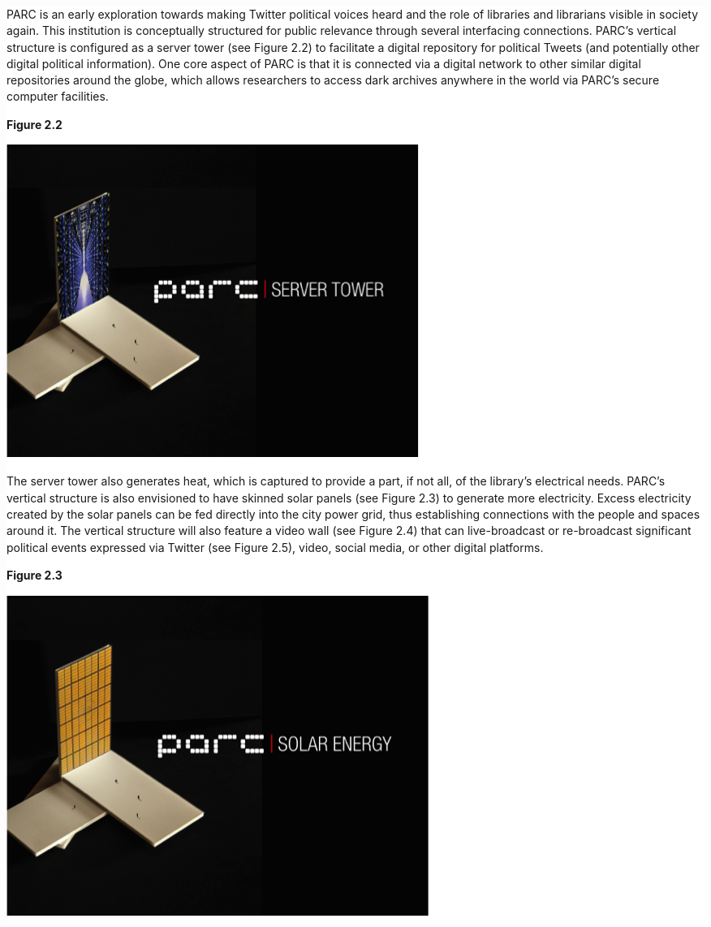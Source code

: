 PARC is an early exploration towards making Twitter political voices heard and the role of libraries and librarians visible in society again. This institution is conceptually structured for public relevance through several interfacing connections. PARC’s vertical structure is configured as a server tower (see Figure 2.2) to facilitate a digital repository for political Tweets (and potentially other digital political information). One core aspect of PARC is that it is connected via a digital network to other similar digital repositories around the globe, which allows researchers to access dark archives anywhere in the world via PARC’s secure computer facilities.

__Figure 2.2__

![Architectural concept of giant wall that is also a server tower](images/parc-server.png)

The server tower also generates heat, which is captured to provide a part, if not all, of the library’s electrical needs. PARC’s vertical structure is also envisioned to have skinned solar panels (see Figure 2.3) to generate more electricity. Excess electricity created by the solar panels can be fed directly into the city power grid, thus establishing connections with the people and spaces around it. The vertical structure will also feature a video wall (see Figure 2.4) that can live-broadcast or re-broadcast significant political events expressed via Twitter (see Figure 2.5), video, social media, or other digital platforms.

__Figure 2.3__

![Architectural concept of giant wall skinned with solar panels](images/parc-solar.png)
